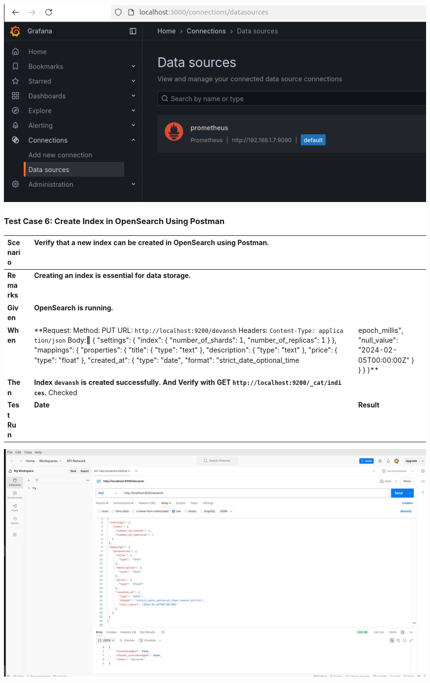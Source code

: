 ![Images](Images/image5.png)

### **Test Case 6: Create Index in OpenSearch Using Postman**

| Scenario |  | Verify that a new index can be created in OpenSearch using Postman. |  |  |  |
| :---- | ----- | :---- | :---- | :---- | :---- |
| **Remarks** |  | **Creating an index is essential for data storage.** |  |  |  |
| **Given** |  |  **OpenSearch is running.** |  |  |  |
| **When** |  | **Request: Method: PUT URL: `http://localhost:9200/devansh` Headers: `Content-Type: application/json` Body: {   "settings": {     "index": {       "number\_of\_shards": 1,       "number\_of\_replicas": 1     }   },   "mappings": {     "properties": {       "title": { "type": "text" },       "description": { "type": "text" },       "price": { "type": "float" },       "created\_at": {          "type": "date",         "format": "strict\_date\_optional\_time||epoch\_millis",         "null\_value": "2024-02-05T00:00:00Z"       }     }   } }** |  |  |  |
| **Then** |  | **Index `devansh` is created successfully. And Verify with GET `http://localhost:9200/_cat/indices`.** Checked |  |  |  |
| **Test Run** |  | **Date** |  | **Result** |  |

![Images](Images/image6.png)